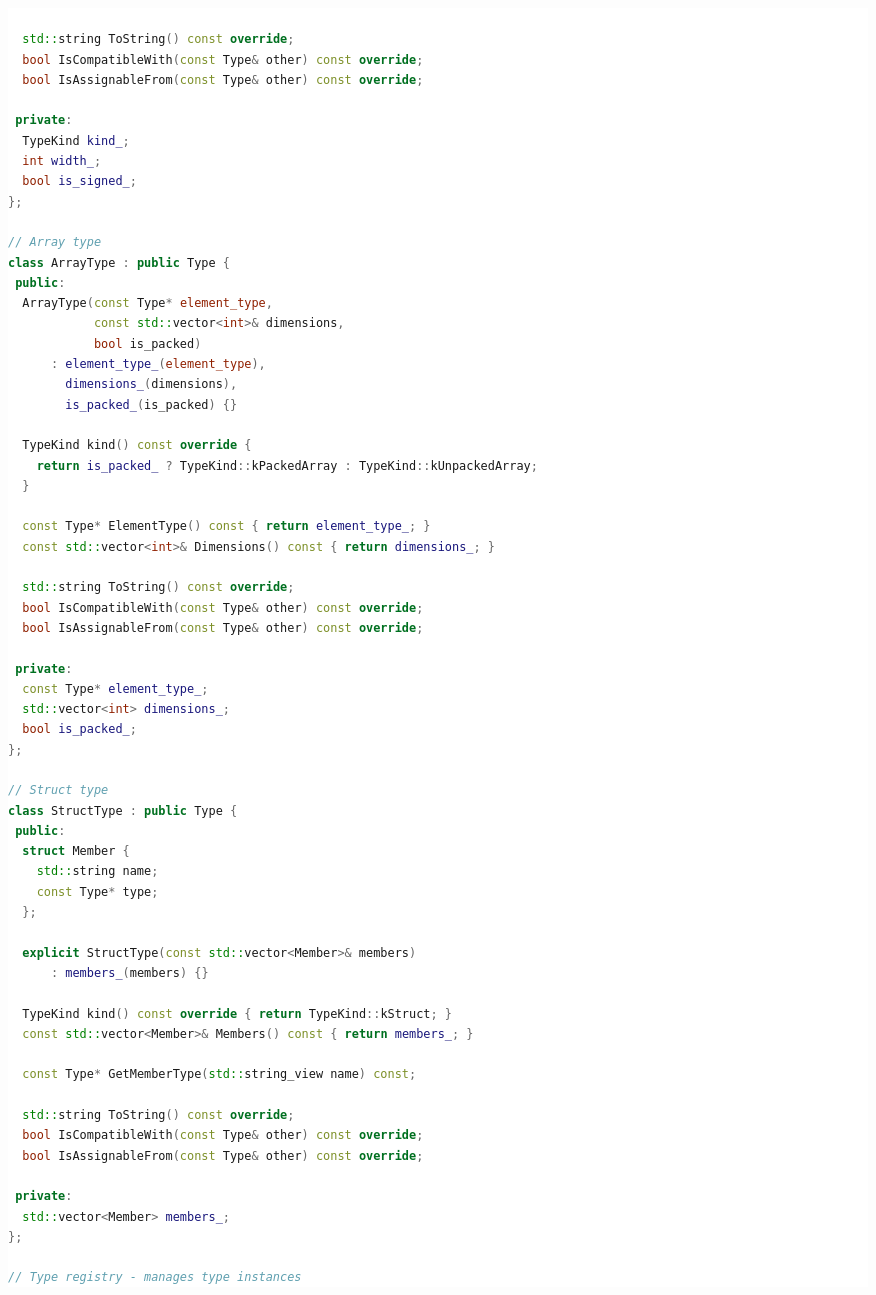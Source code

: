 ```cpp
  
  std::string ToString() const override;
  bool IsCompatibleWith(const Type& other) const override;
  bool IsAssignableFrom(const Type& other) const override;
  
 private:
  TypeKind kind_;
  int width_;
  bool is_signed_;
};

// Array type
class ArrayType : public Type {
 public:
  ArrayType(const Type* element_type, 
            const std::vector<int>& dimensions,
            bool is_packed)
      : element_type_(element_type),
        dimensions_(dimensions),
        is_packed_(is_packed) {}
  
  TypeKind kind() const override {
    return is_packed_ ? TypeKind::kPackedArray : TypeKind::kUnpackedArray;
  }
  
  const Type* ElementType() const { return element_type_; }
  const std::vector<int>& Dimensions() const { return dimensions_; }
  
  std::string ToString() const override;
  bool IsCompatibleWith(const Type& other) const override;
  bool IsAssignableFrom(const Type& other) const override;
  
 private:
  const Type* element_type_;
  std::vector<int> dimensions_;
  bool is_packed_;
};

// Struct type
class StructType : public Type {
 public:
  struct Member {
    std::string name;
    const Type* type;
  };
  
  explicit StructType(const std::vector<Member>& members)
      : members_(members) {}
  
  TypeKind kind() const override { return TypeKind::kStruct; }
  const std::vector<Member>& Members() const { return members_; }
  
  const Type* GetMemberType(std::string_view name) const;
  
  std::string ToString() const override;
  bool IsCompatibleWith(const Type& other) const override;
  bool IsAssignableFrom(const Type& other) const override;
  
 private:
  std::vector<Member> members_;
};

// Type registry - manages type instances
```